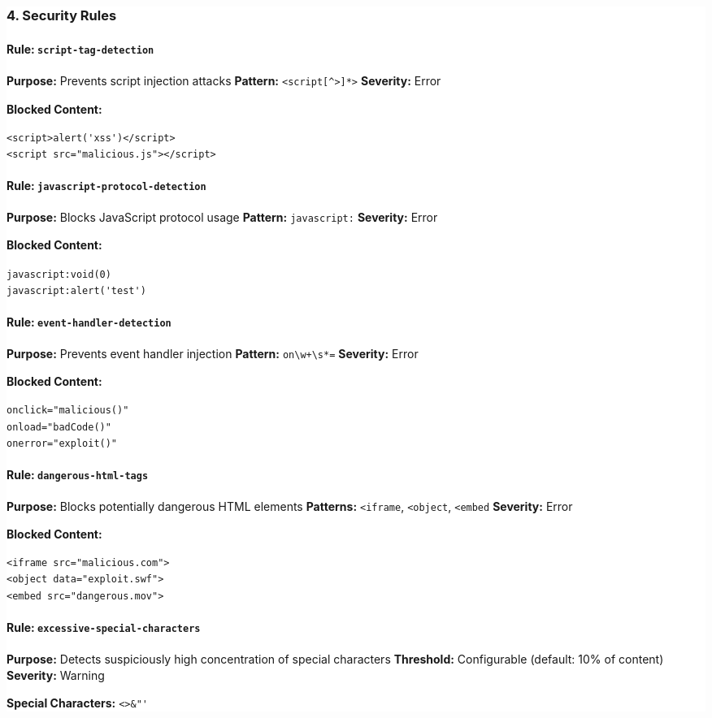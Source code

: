 ### 4. Security Rules

#### Rule: `script-tag-detection`
**Purpose:** Prevents script injection attacks
**Pattern:** `<script[^>]*>`
**Severity:** Error

**Blocked Content:**
```
<script>alert('xss')</script>
<script src="malicious.js"></script>
```

#### Rule: `javascript-protocol-detection`
**Purpose:** Blocks JavaScript protocol usage
**Pattern:** `javascript:`
**Severity:** Error

**Blocked Content:**
```
javascript:void(0)
javascript:alert('test')
```

#### Rule: `event-handler-detection`
**Purpose:** Prevents event handler injection
**Pattern:** `on\w+\s*=`
**Severity:** Error

**Blocked Content:**
```
onclick="malicious()"
onload="badCode()"
onerror="exploit()"
```

#### Rule: `dangerous-html-tags`
**Purpose:** Blocks potentially dangerous HTML elements
**Patterns:** `<iframe`, `<object`, `<embed`
**Severity:** Error

**Blocked Content:**
```
<iframe src="malicious.com">
<object data="exploit.swf">
<embed src="dangerous.mov">
```

#### Rule: `excessive-special-characters`
**Purpose:** Detects suspiciously high concentration of special characters
**Threshold:** Configurable (default: 10% of content)
**Severity:** Warning

**Special Characters:** `<>&"'`

